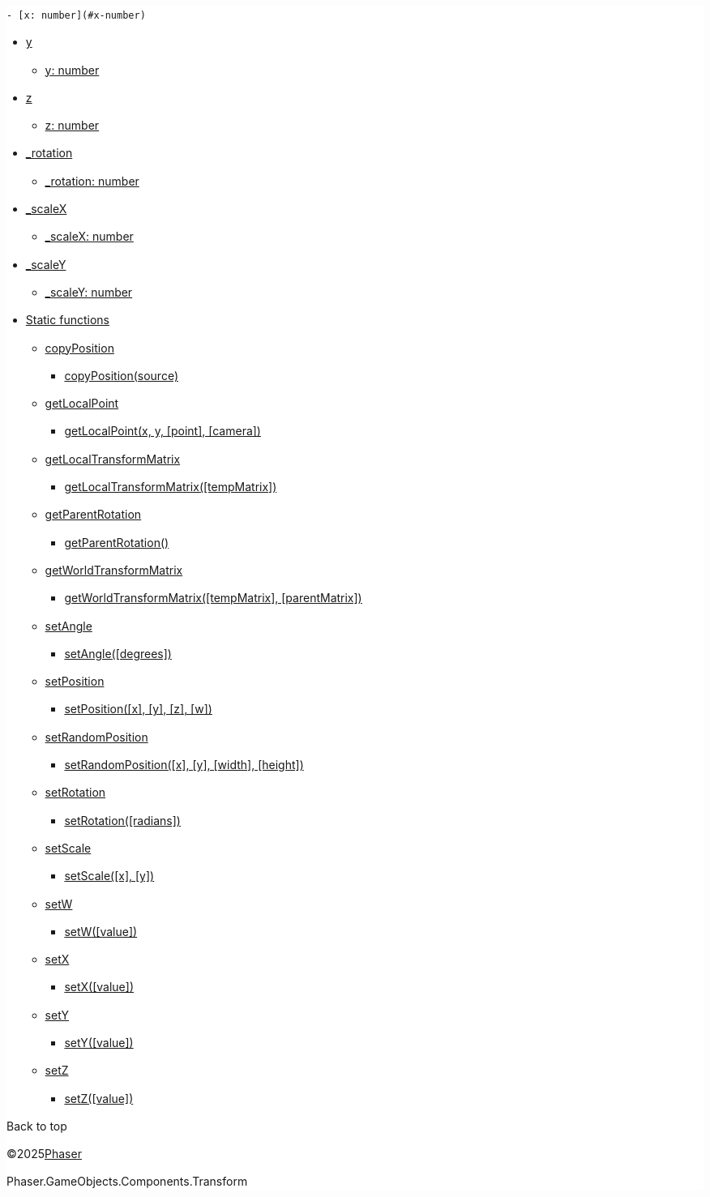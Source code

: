     - [x: number](#x-number)
  + [y](#y)

    - [y: number](#y-number)
  + [z](#z)

    - [z: number](#z-number)
  + [\_rotation](#_rotation)

    - [\_rotation: number](#_rotation-number)
  + [\_scaleX](#_scalex)

    - [\_scaleX: number](#_scalex-number)
  + [\_scaleY](#_scaley)

    - [\_scaleY: number](#_scaley-number)
* [Static functions](#static-functions-1)

  + [copyPosition](#copyposition)

    - [<instance> copyPosition(source)](#instance-copypositionsource)
  + [getLocalPoint](#getlocalpoint)

    - [<instance> getLocalPoint(x, y, [point], [camera])](#instance-getlocalpointx-y-point-camera)
  + [getLocalTransformMatrix](#getlocaltransformmatrix)

    - [<instance> getLocalTransformMatrix([tempMatrix])](#instance-getlocaltransformmatrixtempmatrix)
  + [getParentRotation](#getparentrotation)

    - [<instance> getParentRotation()](#instance-getparentrotation)
  + [getWorldTransformMatrix](#getworldtransformmatrix)

    - [<instance> getWorldTransformMatrix([tempMatrix], [parentMatrix])](#instance-getworldtransformmatrixtempmatrix-parentmatrix)
  + [setAngle](#setangle)

    - [<instance> setAngle([degrees])](#instance-setangledegrees)
  + [setPosition](#setposition)

    - [<instance> setPosition([x], [y], [z], [w])](#instance-setpositionx-y-z-w)
  + [setRandomPosition](#setrandomposition)

    - [<instance> setRandomPosition([x], [y], [width], [height])](#instance-setrandompositionx-y-width-height)
  + [setRotation](#setrotation)

    - [<instance> setRotation([radians])](#instance-setrotationradians)
  + [setScale](#setscale)

    - [<instance> setScale([x], [y])](#instance-setscalex-y)
  + [setW](#setw)

    - [<instance> setW([value])](#instance-setwvalue)
  + [setX](#setx)

    - [<instance> setX([value])](#instance-setxvalue)
  + [setY](#sety)

    - [<instance> setY([value])](#instance-setyvalue)
  + [setZ](#setz)

    - [<instance> setZ([value])](#instance-setzvalue)

Back to top

©2025[Phaser](https://docs.phaser.io)



Phaser.GameObjects.Components.Transform